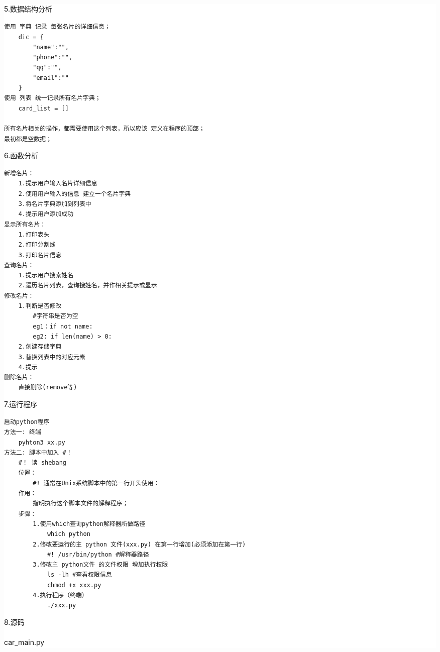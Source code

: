 5.数据结构分析

	使用 字典 记录 每张名片的详细信息；
		dic = {
			"name":"",
			"phone":"",
			"qq":"",
			"email":""
		}
	使用 列表 统一记录所有名片字典；
		card_list = []
	
	所有名片相关的操作，都需要使用这个列表，所以应该 定义在程序的顶部；
	最初都是空数据；
6.函数分析

	新增名片：
	    1.提示用户输入名片详细信息
    	2.使用用户输入的信息 建立一个名片字典
    	3.将名片字典添加到列表中
    	4.提示用户添加成功
	显示所有名片：
		1.打印表头
		2.打印分割线
		3.打印名片信息
	查询名片：
		1.提示用户搜索姓名
		2.遍历名片列表，查询搜姓名，并作相关提示或显示
	修改名片：
		1.判断是否修改 
			#字符串是否为空 
			eg1：if not name:
			eg2: if len(name) > 0:
		2.创建存储字典
		3.替换列表中的对应元素
		4.提示
	删除名片：
		直接删除(remove等)
7.运行程序
	
	启动python程序
	方法一: 终端
		pyhton3 xx.py
	方法二: 脚本中加入 #！
		#！ 读 shebang
		位置：
			#! 通常在Unix系统脚本中的第一行开头使用：
		作用：
			指明执行这个脚本文件的解释程序；
		步骤：
			1.使用which查询python解释器所做路径
				which python
			2.修改要运行的主 python 文件(xxx.py) 在第一行增加(必须添加在第一行)
				#! /usr/bin/python #解释器路径
			3.修改主 python文件 的文件权限 增加执行权限
				ls -lh #查看权限信息
				chmod +x xxx.py
			4.执行程序（终端）
				./xxx.py
8.源码<br>	
car_main.py
